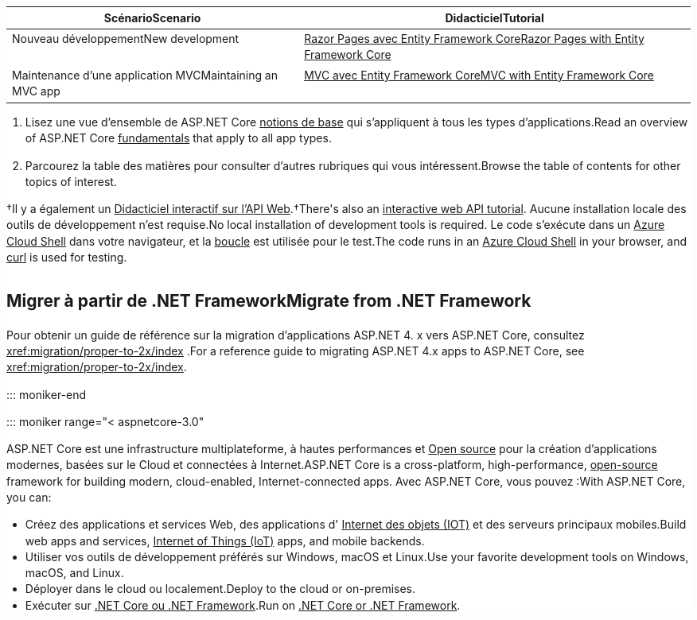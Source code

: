    |<span data-ttu-id="e7728-163">Scénario</span><span class="sxs-lookup"><span data-stu-id="e7728-163">Scenario</span></span>  |<span data-ttu-id="e7728-164">Didacticiel</span><span class="sxs-lookup"><span data-stu-id="e7728-164">Tutorial</span></span>  |
   |----------|----------|
   |<span data-ttu-id="e7728-165">Nouveau développement</span><span class="sxs-lookup"><span data-stu-id="e7728-165">New development</span></span>        |[<span data-ttu-id="e7728-166">Razor Pages avec Entity Framework Core</span><span class="sxs-lookup"><span data-stu-id="e7728-166">Razor Pages with Entity Framework Core</span></span>](xref:data/ef-rp/intro) |
   |<span data-ttu-id="e7728-167">Maintenance d’une application MVC</span><span class="sxs-lookup"><span data-stu-id="e7728-167">Maintaining an MVC app</span></span> |[<span data-ttu-id="e7728-168">MVC avec Entity Framework Core</span><span class="sxs-lookup"><span data-stu-id="e7728-168">MVC with Entity Framework Core</span></span>](xref:data/ef-mvc/intro) |

1. <span data-ttu-id="e7728-169">Lisez une vue d’ensemble de ASP.NET Core [notions de base](xref:fundamentals/index) qui s’appliquent à tous les types d’applications.</span><span class="sxs-lookup"><span data-stu-id="e7728-169">Read an overview of ASP.NET Core [fundamentals](xref:fundamentals/index) that apply to all app types.</span></span>

1. <span data-ttu-id="e7728-170">Parcourez la table des matières pour consulter d’autres rubriques qui vous intéressent.</span><span class="sxs-lookup"><span data-stu-id="e7728-170">Browse the table of contents for other topics of interest.</span></span>

<span data-ttu-id="e7728-171">&dagger;Il y a également un [Didacticiel interactif sur l’API Web](/learn/modules/build-web-api-net-core).</span><span class="sxs-lookup"><span data-stu-id="e7728-171">&dagger;There's also an [interactive web API tutorial](/learn/modules/build-web-api-net-core).</span></span> <span data-ttu-id="e7728-172">Aucune installation locale des outils de développement n’est requise.</span><span class="sxs-lookup"><span data-stu-id="e7728-172">No local installation of development tools is required.</span></span> <span data-ttu-id="e7728-173">Le code s’exécute dans un [Azure Cloud Shell](https://azure.microsoft.com/features/cloud-shell/) dans votre navigateur, et la [boucle](https://curl.haxx.se/) est utilisée pour le test.</span><span class="sxs-lookup"><span data-stu-id="e7728-173">The code runs in an [Azure Cloud Shell](https://azure.microsoft.com/features/cloud-shell/) in your browser, and [curl](https://curl.haxx.se/) is used for testing.</span></span>

## <a name="migrate-from-net-framework"></a><span data-ttu-id="e7728-174">Migrer à partir de .NET Framework</span><span class="sxs-lookup"><span data-stu-id="e7728-174">Migrate from .NET Framework</span></span>

<span data-ttu-id="e7728-175">Pour obtenir un guide de référence sur la migration d’applications ASP.NET 4. x vers ASP.NET Core, consultez <xref:migration/proper-to-2x/index> .</span><span class="sxs-lookup"><span data-stu-id="e7728-175">For a reference guide to migrating ASP.NET 4.x apps to ASP.NET Core, see <xref:migration/proper-to-2x/index>.</span></span>

::: moniker-end

::: moniker range="< aspnetcore-3.0"

<span data-ttu-id="e7728-176">ASP.NET Core est une infrastructure multiplateforme, à hautes performances et [Open source](https://github.com/dotnet/aspnetcore) pour la création d’applications modernes, basées sur le Cloud et connectées à Internet.</span><span class="sxs-lookup"><span data-stu-id="e7728-176">ASP.NET Core is a cross-platform, high-performance, [open-source](https://github.com/dotnet/aspnetcore) framework for building modern, cloud-enabled, Internet-connected apps.</span></span> <span data-ttu-id="e7728-177">Avec ASP.NET Core, vous pouvez :</span><span class="sxs-lookup"><span data-stu-id="e7728-177">With ASP.NET Core, you can:</span></span>

* <span data-ttu-id="e7728-178">Créez des applications et services Web, des applications d' [Internet des objets (IOT)](https://www.microsoft.com/internet-of-things/) et des serveurs principaux mobiles.</span><span class="sxs-lookup"><span data-stu-id="e7728-178">Build web apps and services, [Internet of Things (IoT)](https://www.microsoft.com/internet-of-things/) apps, and mobile backends.</span></span>
* <span data-ttu-id="e7728-179">Utiliser vos outils de développement préférés sur Windows, macOS et Linux.</span><span class="sxs-lookup"><span data-stu-id="e7728-179">Use your favorite development tools on Windows, macOS, and Linux.</span></span>
* <span data-ttu-id="e7728-180">Déployer dans le cloud ou localement.</span><span class="sxs-lookup"><span data-stu-id="e7728-180">Deploy to the cloud or on-premises.</span></span>
* <span data-ttu-id="e7728-181">Exécuter sur [.NET Core ou .NET Framework](/dotnet/articles/standard/choosing-core-framework-server).</span><span class="sxs-lookup"><span data-stu-id="e7728-181">Run on [.NET Core or .NET Framework](/dotnet/articles/standard/choosing-core-framework-server).</span></span>

